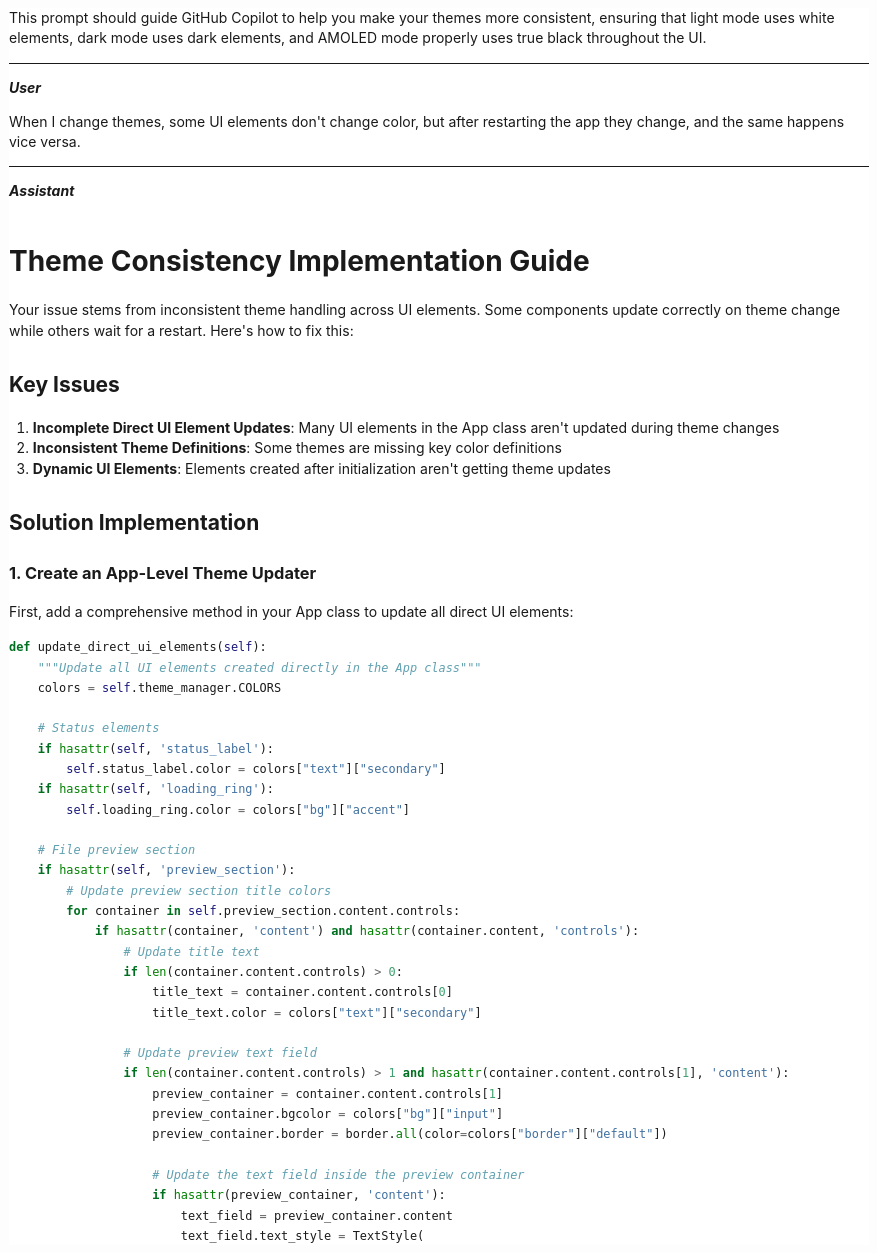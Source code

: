 This prompt should guide GitHub Copilot to help you make your themes more consistent, ensuring that light mode uses white elements, dark mode uses dark elements, and AMOLED mode properly uses true black throughout the UI.

---

_**User**_

When I change themes, some UI elements don't change color, but after restarting the app they change, and the same happens vice versa.

---

_**Assistant**_

# Theme Consistency Implementation Guide

Your issue stems from inconsistent theme handling across UI elements. Some components update correctly on theme change while others wait for a restart. Here's how to fix this:

## Key Issues

1. **Incomplete Direct UI Element Updates**: Many UI elements in the App class aren't updated during theme changes
2. **Inconsistent Theme Definitions**: Some themes are missing key color definitions
3. **Dynamic UI Elements**: Elements created after initialization aren't getting theme updates

## Solution Implementation

### 1. Create an App-Level Theme Updater

First, add a comprehensive method in your App class to update all direct UI elements:

```python
def update_direct_ui_elements(self):
    """Update all UI elements created directly in the App class"""
    colors = self.theme_manager.COLORS
    
    # Status elements
    if hasattr(self, 'status_label'):
        self.status_label.color = colors["text"]["secondary"]
    if hasattr(self, 'loading_ring'):
        self.loading_ring.color = colors["bg"]["accent"]
        
    # File preview section
    if hasattr(self, 'preview_section'):
        # Update preview section title colors
        for container in self.preview_section.content.controls:
            if hasattr(container, 'content') and hasattr(container.content, 'controls'):
                # Update title text
                if len(container.content.controls) > 0:
                    title_text = container.content.controls[0]
                    title_text.color = colors["text"]["secondary"]
                
                # Update preview text field
                if len(container.content.controls) > 1 and hasattr(container.content.controls[1], 'content'):
                    preview_container = container.content.controls[1]
                    preview_container.bgcolor = colors["bg"]["input"]
                    preview_container.border = border.all(color=colors["border"]["default"])
                    
                    # Update the text field inside the preview container
                    if hasattr(preview_container, 'content'):
                        text_field = preview_container.content
                        text_field.text_style = TextStyle(
```